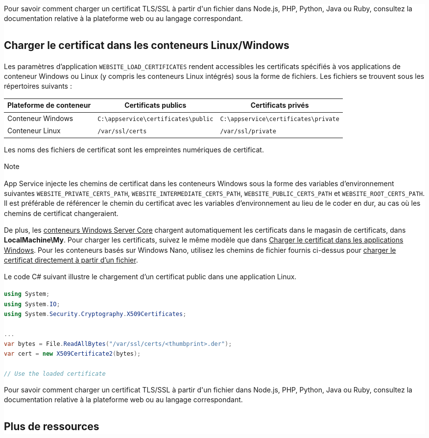Pour savoir comment charger un certificat TLS/SSL à partir d'un fichier dans Node.js, PHP, Python, Java ou Ruby, consultez la documentation relative à la plateforme web ou au langage correspondant.

## <a name="load-certificate-in-linuxwindows-containers"></a>Charger le certificat dans les conteneurs Linux/Windows

Les paramètres d’application `WEBSITE_LOAD_CERTIFICATES` rendent accessibles les certificats spécifiés à vos applications de conteneur Windows ou Linux (y compris les conteneurs Linux intégrés) sous la forme de fichiers. Les fichiers se trouvent sous les répertoires suivants :

| Plateforme de conteneur | Certificats publics | Certificats privés |
| - | - | - |
| Conteneur Windows | `C:\appservice\certificates\public` | `C:\appservice\certificates\private` |
| Conteneur Linux | `/var/ssl/certs` | `/var/ssl/private` |

Les noms des fichiers de certificat sont les empreintes numériques de certificat. 

> [!NOTE]
> App Service injecte les chemins de certificat dans les conteneurs Windows sous la forme des variables d’environnement suivantes `WEBSITE_PRIVATE_CERTS_PATH`, `WEBSITE_INTERMEDIATE_CERTS_PATH`, `WEBSITE_PUBLIC_CERTS_PATH` et `WEBSITE_ROOT_CERTS_PATH`. Il est préférable de référencer le chemin du certificat avec les variables d’environnement au lieu de le coder en dur, au cas où les chemins de certificat changeraient.
>

De plus, les [conteneurs Windows Server Core](configure-custom-container.md#supported-parent-images) chargent automatiquement les certificats dans le magasin de certificats, dans **LocalMachine\My**. Pour charger les certificats, suivez le même modèle que dans [Charger le certificat dans les applications Windows](#load-certificate-in-windows-apps). Pour les conteneurs basés sur Windows Nano, utilisez les chemins de fichier fournis ci-dessus pour [charger le certificat directement à partir d’un fichier](#load-certificate-from-file).

Le code C# suivant illustre le chargement d’un certificat public dans une application Linux.

```csharp
using System;
using System.IO;
using System.Security.Cryptography.X509Certificates;

...
var bytes = File.ReadAllBytes("/var/ssl/certs/<thumbprint>.der");
var cert = new X509Certificate2(bytes);

// Use the loaded certificate
```

Pour savoir comment charger un certificat TLS/SSL à partir d'un fichier dans Node.js, PHP, Python, Java ou Ruby, consultez la documentation relative à la plateforme web ou au langage correspondant.

## <a name="more-resources"></a>Plus de ressources
